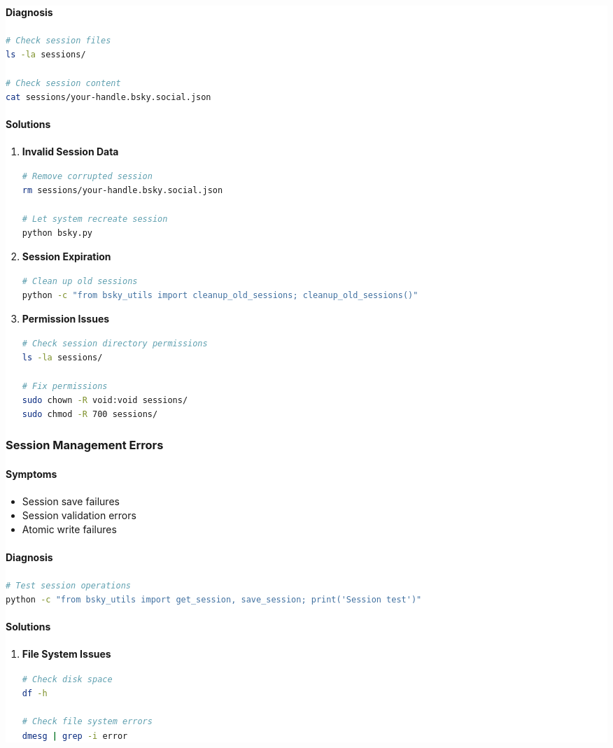#### Diagnosis
```bash
# Check session files
ls -la sessions/

# Check session content
cat sessions/your-handle.bsky.social.json
```

#### Solutions

1. **Invalid Session Data**
   ```bash
   # Remove corrupted session
   rm sessions/your-handle.bsky.social.json
   
   # Let system recreate session
   python bsky.py
   ```

2. **Session Expiration**
   ```bash
   # Clean up old sessions
   python -c "from bsky_utils import cleanup_old_sessions; cleanup_old_sessions()"
   ```

3. **Permission Issues**
   ```bash
   # Check session directory permissions
   ls -la sessions/
   
   # Fix permissions
   sudo chown -R void:void sessions/
   sudo chmod -R 700 sessions/
   ```

### Session Management Errors

#### Symptoms
- Session save failures
- Session validation errors
- Atomic write failures

#### Diagnosis
```bash
# Test session operations
python -c "from bsky_utils import get_session, save_session; print('Session test')"
```

#### Solutions

1. **File System Issues**
   ```bash
   # Check disk space
   df -h
   
   # Check file system errors
   dmesg | grep -i error
   ```
